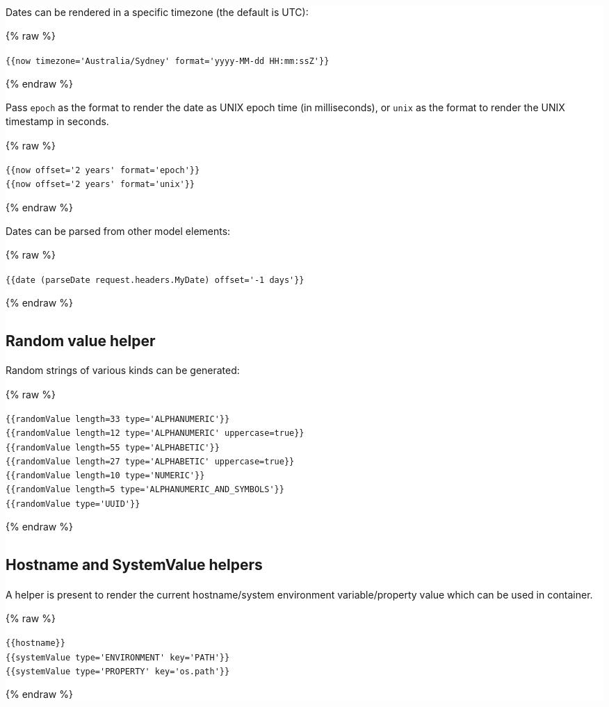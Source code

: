 Dates can be rendered in a specific timezone (the default is UTC):

{% raw %}
```
{{now timezone='Australia/Sydney' format='yyyy-MM-dd HH:mm:ssZ'}}
```
{% endraw %}

Pass `epoch` as the format to render the date as UNIX epoch time (in milliseconds), or `unix` as the format to render
the UNIX timestamp in seconds.

{% raw %}
```
{{now offset='2 years' format='epoch'}}
{{now offset='2 years' format='unix'}}
```
{% endraw %}


Dates can be parsed from other model elements:

{% raw %}
```
{{date (parseDate request.headers.MyDate) offset='-1 days'}}
```
{% endraw %}


## Random value helper
Random strings of various kinds can be generated:

{% raw %}
```
{{randomValue length=33 type='ALPHANUMERIC'}}
{{randomValue length=12 type='ALPHANUMERIC' uppercase=true}}
{{randomValue length=55 type='ALPHABETIC'}}
{{randomValue length=27 type='ALPHABETIC' uppercase=true}}
{{randomValue length=10 type='NUMERIC'}}
{{randomValue length=5 type='ALPHANUMERIC_AND_SYMBOLS'}}
{{randomValue type='UUID'}}
```
{% endraw %}


## Hostname and SystemValue helpers
A helper is present to render the current hostname/system environment variable/property value which can be used in container.

 
{% raw %}
```
{{hostname}}
{{systemValue type='ENVIRONMENT' key='PATH'}}
{{systemValue type='PROPERTY' key='os.path'}}
```
{% endraw %}

